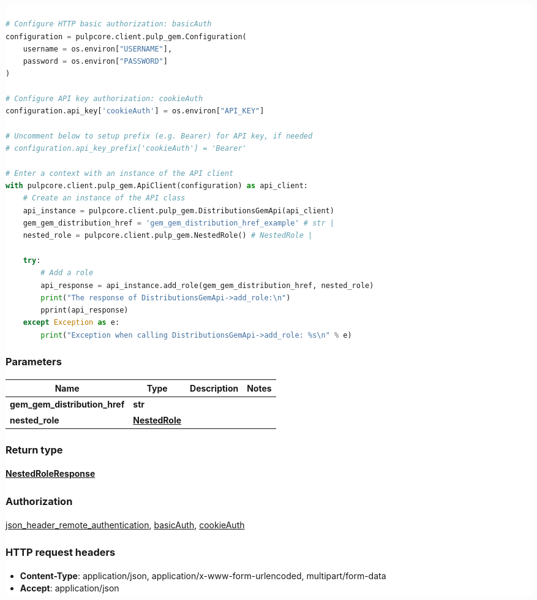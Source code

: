 ```python

# Configure HTTP basic authorization: basicAuth
configuration = pulpcore.client.pulp_gem.Configuration(
    username = os.environ["USERNAME"],
    password = os.environ["PASSWORD"]
)

# Configure API key authorization: cookieAuth
configuration.api_key['cookieAuth'] = os.environ["API_KEY"]

# Uncomment below to setup prefix (e.g. Bearer) for API key, if needed
# configuration.api_key_prefix['cookieAuth'] = 'Bearer'

# Enter a context with an instance of the API client
with pulpcore.client.pulp_gem.ApiClient(configuration) as api_client:
    # Create an instance of the API class
    api_instance = pulpcore.client.pulp_gem.DistributionsGemApi(api_client)
    gem_gem_distribution_href = 'gem_gem_distribution_href_example' # str | 
    nested_role = pulpcore.client.pulp_gem.NestedRole() # NestedRole | 

    try:
        # Add a role
        api_response = api_instance.add_role(gem_gem_distribution_href, nested_role)
        print("The response of DistributionsGemApi->add_role:\n")
        pprint(api_response)
    except Exception as e:
        print("Exception when calling DistributionsGemApi->add_role: %s\n" % e)
```



### Parameters


Name | Type | Description  | Notes
------------- | ------------- | ------------- | -------------
 **gem_gem_distribution_href** | **str**|  | 
 **nested_role** | [**NestedRole**](NestedRole.md)|  | 

### Return type

[**NestedRoleResponse**](NestedRoleResponse.md)

### Authorization

[json_header_remote_authentication](../README.md#json_header_remote_authentication), [basicAuth](../README.md#basicAuth), [cookieAuth](../README.md#cookieAuth)

### HTTP request headers

 - **Content-Type**: application/json, application/x-www-form-urlencoded, multipart/form-data
 - **Accept**: application/json
